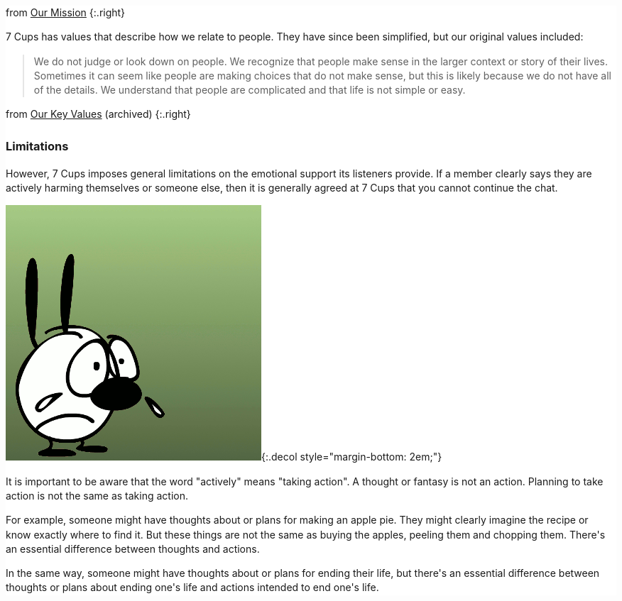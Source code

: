 from [Our Mission](https://www.7cups.com/forum/GlensNook_84/OurVisionforaBetterWorld_334/OurMission_18219/1/)
{:.right}

7 Cups has values that describe how we relate to people. They have since been simplified, but our original values included:

> We do not judge or look down on people. We recognize that people make sense in the larger context or story of their lives. Sometimes it can seem like people are making choices that do not make sense, but this is likely because we do not have all of the details. We understand that people are complicated and that life is not simple or easy.
	
from [Our Key Values](https://web.archive.org/web/20170710164036/https://www.7cups.com/about/values.php) (archived)
{:.right}

### Limitations

However, 7 Cups imposes general limitations on the emotional support its listeners provide. If a member clearly says they are actively harming themselves or someone else, then it is generally agreed at 7 Cups that you cannot continue the chat.

![decoration](/assets/guide/decom6g.png){:.decol style="margin-bottom: 2em;"}

It is important to be aware that the word "actively" means "taking action". A thought or fantasy is not an action. Planning to take action is not the same as taking action.

For example, someone might have thoughts about or plans for making an apple pie. They might clearly imagine the recipe or know exactly where to find it. But these things are not the same as buying the apples, peeling them and chopping them. There's an essential difference between thoughts and actions.

In the same way, someone might have thoughts about or plans for ending their life, but there's an essential difference between thoughts or plans about ending one's life and actions intended to end one's life.
